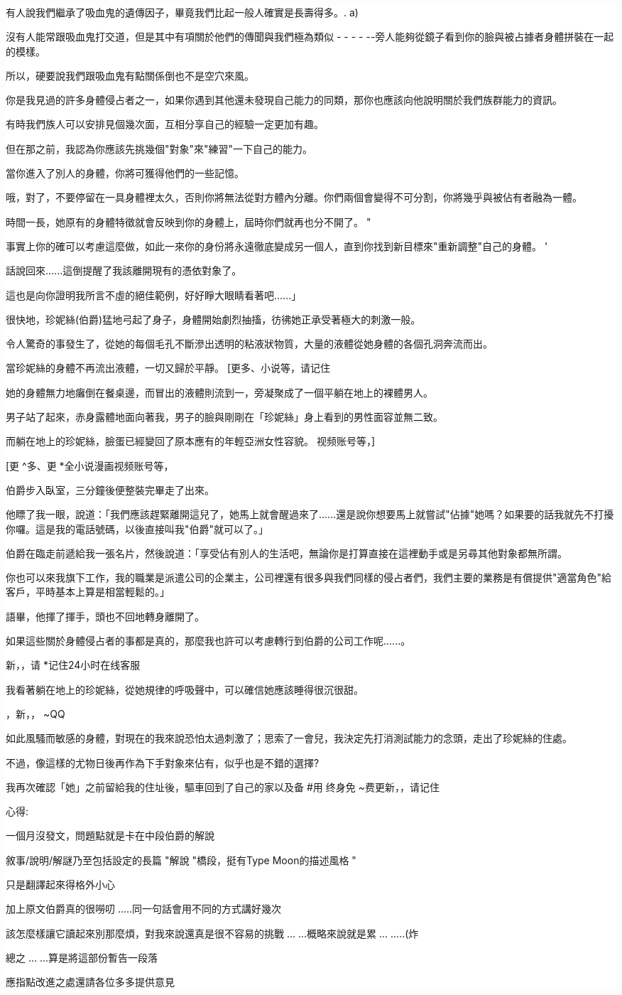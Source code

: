 有人說我們繼承了吸血鬼的遺傳因子，畢竟我們比起一般人確實是長壽得多。. a)

沒有人能常跟吸血鬼打交道，但是其中有項關於他們的傳聞與我們極為類似 - - - - --旁人能夠從鏡子看到你的臉與被占據者身體拼裝在一起的模樣。

所以，硬要說我們跟吸血鬼有點關係倒也不是空穴來風。

你是我見過的許多身體侵占者之一，如果你遇到其他還未發現自己能力的同類，那你也應該向他說明關於我們族群能力的資訊。

有時我們族人可以安排見個幾次面，互相分享自己的經驗一定更加有趣。

但在那之前，我認為你應該先挑幾個"對象"來"練習"一下自己的能力。

當你進入了別人的身體，你將可獲得他們的一些記憶。

哦，對了，不要停留在一具身體裡太久，否則你將無法從對方體內分離。你們兩個會變得不可分割，你將幾乎與被佔有者融為一體。

時間一長，她原有的身體特徵就會反映到你的身體上，屆時你們就再也分不開了。 "

事實上你的確可以考慮這麼做，如此一來你的身份將永遠徹底變成另一個人，直到你找到新目標來"重新調整"自己的身體。 '

話說回來......這倒提醒了我該離開現有的憑依對象了。

這也是向你證明我所言不虛的絕佳範例，好好睜大眼睛看著吧......」

很快地，珍妮絲(伯爵)猛地弓起了身子，身體開始劇烈抽搐，彷彿她正承受著極大的刺激一般。

令人驚奇的事發生了，從她的每個毛孔不斷滲出透明的粘液狀物質，大量的液體從她身體的各個孔洞奔流而出。

當珍妮絲的身體不再流出液體，一切又歸於平靜。 [更多、小说等，请记住

她的身體無力地癱倒在餐桌邊，而冒出的液體則流到一，旁凝聚成了一個平躺在地上的裸體男人。

男子站了起來，赤身露體地面向著我，男子的臉與剛剛在「珍妮絲」身上看到的男性面容並無二致。

而躺在地上的珍妮絲，臉蛋已經變回了原本應有的年輕亞洲女性容貌。
视频账号等，]

 [更 ^多、更 *全小说漫画视频账号等，

伯爵步入臥室，三分鐘後便整裝完畢走了出來。

他瞟了我一眼，說道：「我們應該趕緊離開這兒了，她馬上就會醒過來了......還是說你想要馬上就嘗試"佔據"她嗎？如果要的話我就先不打擾你囉。這是我的電話號碼，以後直接叫我"伯爵"就可以了。」

伯爵在臨走前遞給我一張名片，然後說道：「享受佔有別人的生活吧，無論你是打算直接在這裡動手或是另尋其他對象都無所謂。

你也可以來我旗下工作，我的職業是派遣公司的企業主，公司裡還有很多與我們同樣的侵占者們，我們主要的業務是有償提供"適當角色"給客戶，平時基本上算是相當輕鬆的。」

語畢，他揮了揮手，頭也不回地轉身離開了。

如果這些關於身體侵占者的事都是真的，那麼我也許可以考慮轉行到伯爵的公司工作呢......。

新，，请 *记住24小时在线客服

我看著躺在地上的珍妮絲，從她規律的呼吸聲中，可以確信她應該睡得很沉很甜。

，新，， ~QQ

如此風騷而敏感的身體，對現在的我來說恐怕太過刺激了；思索了一會兒，我決定先打消測試能力的念頭，走出了珍妮絲的住處。

不過，像這樣的尤物日後再作為下手對象來佔有，似乎也是不錯的選擇?

我再次確認「她」之前留給我的住址後，驅車回到了自己的家以及备 #用
终身免 ~费更新，，请记住

心得:

一個月沒發文，問題點就是卡在中段伯爵的解說

敘事/說明/解謎乃至包括設定的長篇 "解說 "橋段，挺有Type Moon的描述風格 "

只是翻譯起來得格外小心

加上原文伯爵真的很嘮叨 .....同一句話會用不同的方式講好幾次

該怎麼樣讓它讀起來別那麼煩，對我來說還真是很不容易的挑戰 ... ...概略來說就是累 ... .....(炸

總之 ... ...算是將這部份暫告一段落

應指點改進之處還請各位多多提供意見


